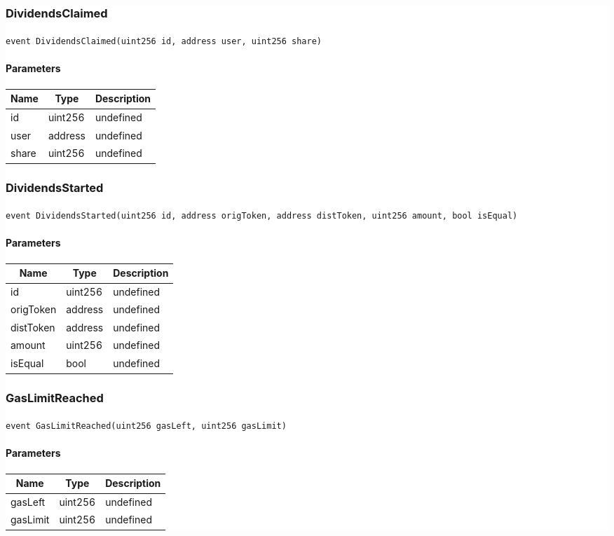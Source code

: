 ### DividendsClaimed

```solidity
event DividendsClaimed(uint256 id, address user, uint256 share)
```





#### Parameters

| Name | Type | Description |
|---|---|---|
| id  | uint256 | undefined |
| user  | address | undefined |
| share  | uint256 | undefined |

### DividendsStarted

```solidity
event DividendsStarted(uint256 id, address origToken, address distToken, uint256 amount, bool isEqual)
```





#### Parameters

| Name | Type | Description |
|---|---|---|
| id  | uint256 | undefined |
| origToken  | address | undefined |
| distToken  | address | undefined |
| amount  | uint256 | undefined |
| isEqual  | bool | undefined |

### GasLimitReached

```solidity
event GasLimitReached(uint256 gasLeft, uint256 gasLimit)
```





#### Parameters

| Name | Type | Description |
|---|---|---|
| gasLeft  | uint256 | undefined |
| gasLimit  | uint256 | undefined |
